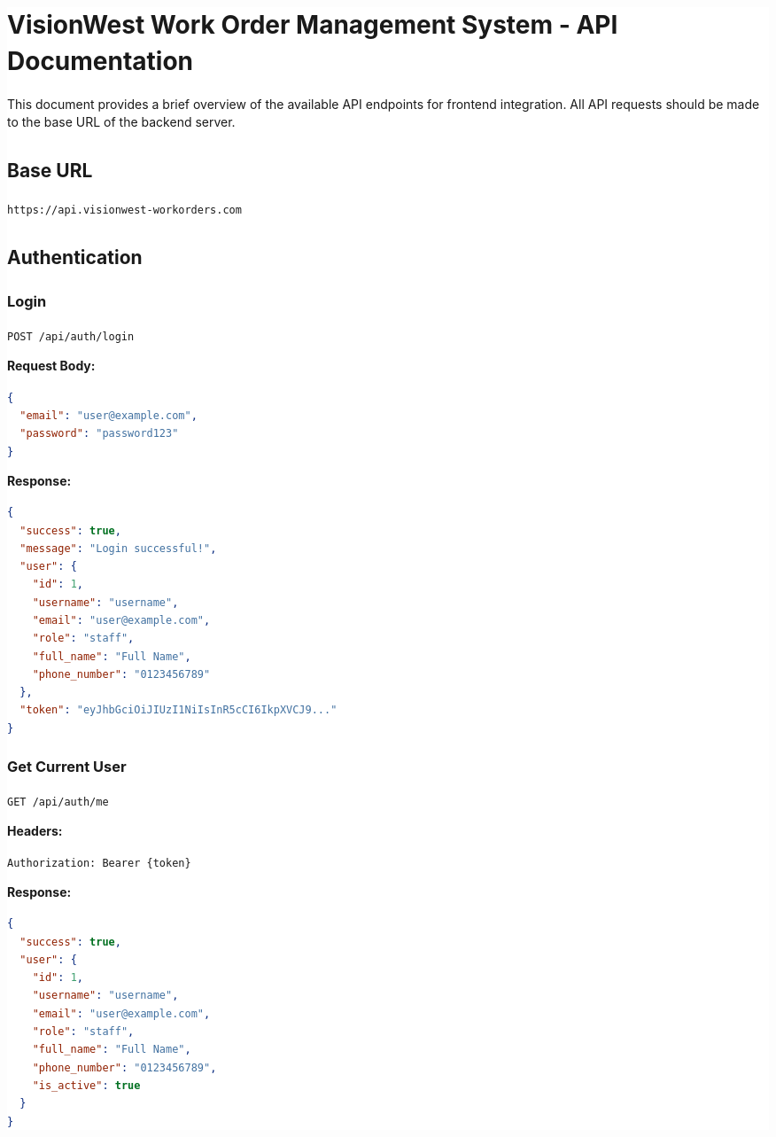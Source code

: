 # VisionWest Work Order Management System - API Documentation

This document provides a brief overview of the available API endpoints for frontend integration. All API requests should be made to the base URL of the backend server.

## Base URL
```
https://api.visionwest-workorders.com
```

## Authentication

### Login
```
POST /api/auth/login
```
**Request Body:**
```json
{
  "email": "user@example.com",
  "password": "password123"
}
```
**Response:**
```json
{
  "success": true,
  "message": "Login successful!",
  "user": {
    "id": 1,
    "username": "username",
    "email": "user@example.com",
    "role": "staff",
    "full_name": "Full Name",
    "phone_number": "0123456789"
  },
  "token": "eyJhbGciOiJIUzI1NiIsInR5cCI6IkpXVCJ9..."
}
```

### Get Current User
```
GET /api/auth/me
```
**Headers:**
```
Authorization: Bearer {token}
```
**Response:**
```json
{
  "success": true,
  "user": {
    "id": 1,
    "username": "username",
    "email": "user@example.com",
    "role": "staff",
    "full_name": "Full Name",
    "phone_number": "0123456789",
    "is_active": true
  }
}
```